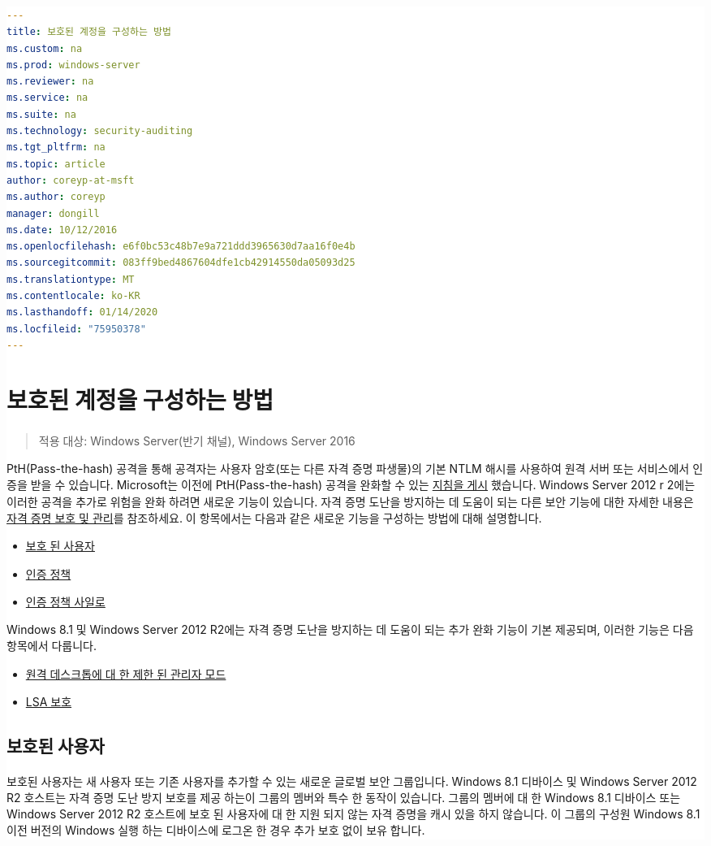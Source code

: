 ```yaml
---
title: 보호된 계정을 구성하는 방법
ms.custom: na
ms.prod: windows-server
ms.reviewer: na
ms.service: na
ms.suite: na
ms.technology: security-auditing
ms.tgt_pltfrm: na
ms.topic: article
author: coreyp-at-msft
ms.author: coreyp
manager: dongill
ms.date: 10/12/2016
ms.openlocfilehash: e6f0bc53c48b7e9a721ddd3965630d7aa16f0e4b
ms.sourcegitcommit: 083ff9bed4867604dfe1cb42914550da05093d25
ms.translationtype: MT
ms.contentlocale: ko-KR
ms.lasthandoff: 01/14/2020
ms.locfileid: "75950378"
---
```

# <a name="how-to-configure-protected-accounts"></a>보호된 계정을 구성하는 방법

>적용 대상: Windows Server(반기 채널), Windows Server 2016

PtH(Pass-the-hash) 공격을 통해 공격자는 사용자 암호(또는 다른 자격 증명 파생물)의 기본 NTLM 해시를 사용하여 원격 서버 또는 서비스에서 인증을 받을 수 있습니다. Microsoft는 이전에 PtH(Pass-the-hash) 공격을 완화할 수 있는 [지침을 게시](https://www.microsoft.com/download/details.aspx?id=36036) 했습니다.  Windows Server 2012 r 2에는 이러한 공격을 추가로 위험을 완화 하려면 새로운 기능이 있습니다. 자격 증명 도난을 방지하는 데 도움이 되는 다른 보안 기능에 대한 자세한 내용은 [자격 증명 보호 및 관리](https://technet.microsoft.com/library/dn408190.aspx)를 참조하세요. 이 항목에서는 다음과 같은 새로운 기능을 구성하는 방법에 대해 설명합니다.  
  
-   [보호 된 사용자](#protected-users)  
  
-   [인증 정책](#authentication-policies)  
  
-   [인증 정책 사일로](#authentication-policy-silos)  
  
Windows 8.1 및 Windows Server 2012 R2에는 자격 증명 도난을 방지하는 데 도움이 되는 추가 완화 기능이 기본 제공되며, 이러한 기능은 다음 항목에서 다룹니다.  
  
-   [원격 데스크톱에 대 한 제한 된 관리자 모드](https://blogs.technet.com/b/kfalde/archive/20../restricted-admin-mode-for-rdp-in-windows-8-1-2012-r2.aspx)  
  
-   [LSA 보호](https://technet.microsoft.com/library/dn408187)  
  
## <a name="protected-users"></a>보호된 사용자  
보호된 사용자는 새 사용자 또는 기존 사용자를 추가할 수 있는 새로운 글로벌 보안 그룹입니다. Windows 8.1 디바이스 및 Windows Server 2012 R2 호스트는 자격 증명 도난 방지 보호를 제공 하는이 그룹의 멤버와 특수 한 동작이 있습니다. 그룹의 멤버에 대 한 Windows 8.1 디바이스 또는 Windows Server 2012 R2 호스트에 보호 된 사용자에 대 한 지원 되지 않는 자격 증명을 캐시 있을 하지 않습니다. 이 그룹의 구성원 Windows 8.1 이전 버전의 Windows 실행 하는 디바이스에 로그온 한 경우 추가 보호 없이 보유 합니다.  
  